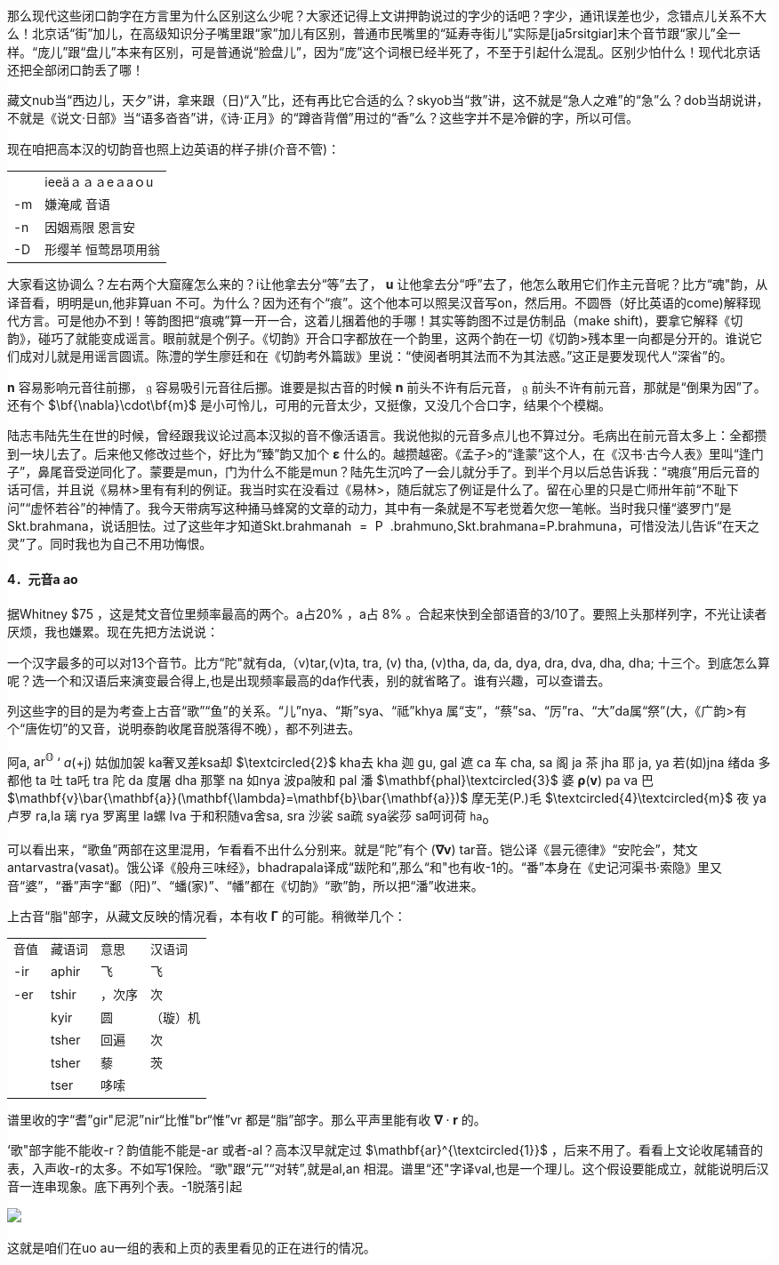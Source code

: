 那么现代这些闭口韵字在方言里为什么区别这么少呢？大家还记得上文讲押韵说过的字少的话吧？字少，通讯误差也少，念错点儿关系不大么！北京话“街”加儿，在高级知识分子嘴里跟“家”加儿有区别，普通市民嘴里的“延寿寺街儿”实际是[ja5rsitgiar]末个音节跟“家儿”全一样。“庞儿”跟“盘儿”本来有区别，可是普通说“脸盘儿”，因为“庞”这个词根已经半死了，不至于引起什么混乱。区别少怕什么！现代北京话还把全部闭口韵丢了哪！  

藏文nub当“西边儿，天夕”讲，拿来跟（日)“入”比，还有再比它合适的么？skyob当“救”讲，这不就是“急人之难”的“急”么？dob当胡说讲，不就是《说文·日部》当“语多沓沓”讲，《诗·正月》的“蹲沓背僧”用过的“香”么？这些字并不是冷僻的字，所以可信。  

现在咱把高本汉的切韵音也照上边英语的样子排(介音不管)：  

<html><body><table><tr><td></td><td>ieeäａａａeａaｏu</td></tr><tr><td>-m</td><td>嫌淹咸 音语</td></tr><tr><td>-n</td><td>因姻焉限 恩言安</td></tr><tr><td>-D</td><td>形缨羊 恒莺昂项用翁</td></tr></table></body></html>  

大家看这协调么？左右两个大窟窿怎么来的？i让他拿去分“等”去了， $\mathbf{u}$ 让他拿去分“呼”去了，他怎么敢用它们作主元音呢？比方“魂"韵，从译音看，明明是un,他非算uan 不可。为什么？因为还有个“痕”。这个他本可以照吴汉音写on，然后用。不圆唇（好比英语的come)解释现代方言。可是他办不到！等韵图把“痕魂”算一开一合，这着儿捆着他的手哪！其实等韵图不过是仿制品（make shift)，要拿它解释《切韵》，碰巧了就能变成谣言。眼前就是个例子。《切韵》开合口字都放在一个韵里，这两个韵在一切《切韵>残本里一向都是分开的。谁说它们成对儿就是用谣言圆谎。陈澧的学生廖廷和在《切韵考外篇跋》里说：“使阅者明其法而不为其法惑。”这正是要发现代人“深省”的。  

$\mathbf{n}$ 容易影响元音往前挪， $\mathfrak{g}$ 容易吸引元音往后挪。谁要是拟古音的时候 $\mathbf{n}$ 前头不许有后元音， $\mathfrak{g}$ 前头不许有前元音，那就是“倒果为因”了。还有个 $\bf{\nabla}\cdot\bf{m}$ 是小可怜儿，可用的元音太少，又挺像，又没几个合口字，结果个个模糊。  

陆志韦陆先生在世的时候，曾经跟我议论过高本汉拟的音不像活语言。我说他拟的元音多点儿也不算过分。毛病出在前元音太多上：全都攒到一块儿去了。后来他又修改过些个，好比为“臻”韵又加个 $\pmb\varepsilon$ 什么的。越攒越密。《孟子>的“逢蒙”这个人，在《汉书·古今人表》里叫“逢门子”，鼻尾音受逆同化了。蒙要是mun，门为什么不能是mun？陆先生沉吟了一会儿就分手了。到半个月以后总告诉我：“魂痕”用后元音的话可信，并且说《易林>里有有利的例证。我当时实在没看过《易林>，随后就忘了例证是什么了。留在心里的只是亡师卅年前“不耻下问”“虚怀若谷”的神情了。我今天带病写这种捅马蜂窝的文章的动力，其中有一条就是不写老觉着欠您一笔帐。当时我只懂“婆罗门”是Skt.brahmana，说话胆怯。过了这些年才知道Skt.brahmanah $=\mathrm{~P~}$ .brahmuno,Skt.brahmana=P.brahmuna，可惜没法儿告诉“在天之灵”了。同时我也为自己不用功悔恨。  

#### 4．元音a ao  

据Whitney $\$75$ ，这是梵文音位里频率最高的两个。a占$20\%$ ，a占 $8\%$ 。合起来快到全部语音的3/10了。要照上头那样列字，不光让读者厌烦，我也嫌累。现在先把方法说说：  

一个汉字最多的可以对13个音节。比方“陀"就有da,（v)tar,(v)ta, tra, (v) tha, (v)tha, da, da, dya, dra, dva, dha, dha; 十三个。到底怎么算呢？选一个和汉语后来演变最合得上,也是出现频率最高的da作代表，别的就省略了。谁有兴趣，可以查谱去。  

列这些字的目的是为考查上古音“歌”“鱼”的关系。“儿”nya、“斯”sya、“祗”khya 属“支”，“蔡”sa、“厉”ra、“大”da属“祭”(大，《广韵>有个“唐佐切”的又音，说明泰韵收尾音脱落得不晚），都不列进去。  

阿a, $\mathsf{a r}^{\mathbb{O}}$ ‘ $a(+\mathrm{j})$ 姑伽加袈 ka奢叉差ksa却 $\textcircled{2}$ kha去 kha 迦 gu, gal 遮 ca 车 cha, sa 阁 ja 茶 jha 耶 ja, ya 若(如)jna 绪da 多都他 ta 吐 ta吒 tra 陀 da 度屠 dha 那擎 na 如nya 波pa陂和 pal 潘 $\mathbf{phal}\textcircled{3}$ 婆 $\mathbf{\rho}(\mathbf{v})$ pa va 巴 $\mathbf{v}\bar{\mathbf{a}}(\mathbf{\lambda}=\mathbf{b}\bar{\mathbf{a}})$ 摩无芜(P.)毛 $\textcircled{4}\textcircled{m}$ 夜 ya 卢罗 ra,la 璃 rya 罗离里 la螺 lva 于和积随va舍sa, sra 沙裟 sa疏 sya裟莎 sa呵诃荷 $\mathtt{h a}_{\mathrm{o}}$  

可以看出来，“歌鱼”两部在这里混用，乍看看不出什么分别来。就是“陀”有个 $(\mathbf{\nabla}\mathbf{\mathbf{v}})$ tar音。铠公译《昙元德律》“安陀会”，梵文antarvastra(vasat)。饿公译《般舟三味经》，bhadrapala译成“跋陀和”,那么“和"也有收-1的。“番”本身在《史记河渠书·索隐》里又音“婆”，“番”声字“鄱（阳)”、“蟠(家)”、“幡”都在《切韵》“歌”韵，所以把“潘”收进来。  

上古音“脂"部字，从藏文反映的情况看，本有收 $\pmb{\Gamma}$ 的可能。稍微举几个：  

<html><body><table><tr><td>音值</td><td>藏语词</td><td>意思</td><td>汉语词</td></tr><tr><td>-ir</td><td>aphir</td><td>飞</td><td>飞</td></tr><tr><td rowspan="5">-er</td><td>tshir</td><td>，次序</td><td>次</td></tr><tr><td>kyir</td><td>圆</td><td>（璇）机</td></tr><tr><td>tsher</td><td>回遍</td><td>次</td></tr><tr><td>tsher</td><td>藜</td><td>茨</td></tr><tr><td>tser</td><td>哆嗦</td><td></td></tr></table></body></html>  

谱里收的字“耆”gir"尼泥”nir“比惟"br“惟”vr 都是“脂”部字。那么平声里能有收 $\mathbf{\nabla}\cdot\mathbf{r}$ 的。  

‘歌"部字能不能收-r？韵值能不能是-ar 或者-al？高本汉早就定过 $\mathbf{ar}^{\textcircled{1}}$ ，后来不用了。看看上文论收尾辅音的表，入声收-r的太多。不如写1保险。“歌"跟“元”“对转”,就是al,an 相混。谱里“还"字译val,也是一个理儿。这个假设要能成立，就能说明后汉音一连串现象。底下再列个表。-1脱落引起  

![](https://cdn-mineru.openxlab.org.cn/extract/b9ce92a8-46af-4752-9e8d-95c4e32c713b/9825ca16b7f1daa3e984c02c508fc21cb5631753f20d15f82eb404586683e9bc.jpg)  

这就是咱们在uo au一组的表和上页的表里看见的正在进行的情况。  

